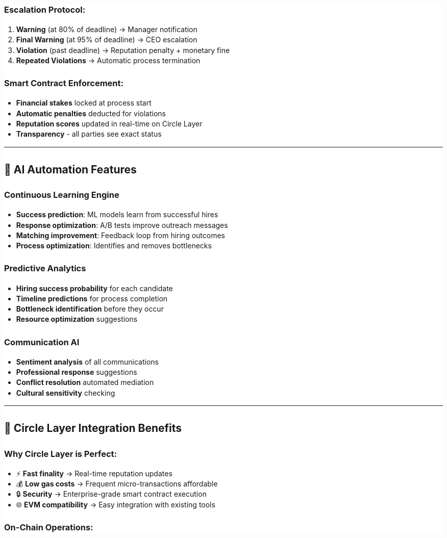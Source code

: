 ### **Escalation Protocol:**

1. **Warning** (at 80% of deadline) → Manager notification
2. **Final Warning** (at 95% of deadline) → CEO escalation
3. **Violation** (past deadline) → Reputation penalty + monetary fine
4. **Repeated Violations** → Automatic process termination

### **Smart Contract Enforcement:**

- **Financial stakes** locked at process start
- **Automatic penalties** deducted for violations
- **Reputation scores** updated in real-time on Circle Layer
- **Transparency** - all parties see exact status

---

## 🤖 **AI Automation Features**

### **Continuous Learning Engine**

- **Success prediction**: ML models learn from successful hires
- **Response optimization**: A/B tests improve outreach messages
- **Matching improvement**: Feedback loop from hiring outcomes
- **Process optimization**: Identifies and removes bottlenecks

### **Predictive Analytics**

- **Hiring success probability** for each candidate
- **Timeline predictions** for process completion
- **Bottleneck identification** before they occur
- **Resource optimization** suggestions

### **Communication AI**

- **Sentiment analysis** of all communications
- **Professional response** suggestions
- **Conflict resolution** automated mediation
- **Cultural sensitivity** checking

---

## 🔗 **Circle Layer Integration Benefits**

### **Why Circle Layer is Perfect:**

- ⚡ **Fast finality** → Real-time reputation updates
- 💰 **Low gas costs** → Frequent micro-transactions affordable
- 🔒 **Security** → Enterprise-grade smart contract execution
- 🌐 **EVM compatibility** → Easy integration with existing tools

### **On-Chain Operations:**

